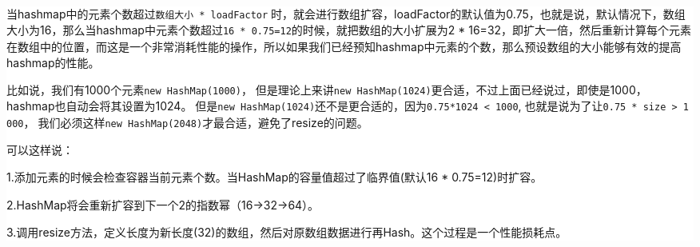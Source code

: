 当hashmap中的元素个数超过`数组大小 * loadFactor` 时，就会进行数组扩容，loadFactor的默认值为0.75，也就是说，默认情况下，数组大小为16，那么当hashmap中元素个数超过`16 * 0.75=12`的时候，就把数组的大小扩展为2 * 16=32，即扩大一倍，然后重新计算每个元素在数组中的位置，而这是一个非常消耗性能的操作，所以如果我们已经预知hashmap中元素的个数，那么预设数组的大小能够有效的提高hashmap的性能。

比如说，我们有1000个元素`new HashMap(1000)`， 但是理论上来讲`new HashMap(1024)`更合适，不过上面已经说过，即使是1000，hashmap也自动会将其设置为1024。 但是`new HashMap(1024)`还不是更合适的，因为`0.75*1024 < 1000`, 也就是说为了让`0.75 * size > 1000`， 我们必须这样`new HashMap(2048)`才最合适，避免了resize的问题。



可以这样说：

1.添加元素的时候会检查容器当前元素个数。当HashMap的容量值超过了临界值(默认16 * 0.75=12)时扩容。

2.HashMap将会重新扩容到下一个2的指数幂（16->32->64）。

3.调用resize方法，定义长度为新长度(32)的数组，然后对原数组数据进行再Hash。这个过程是一个性能损耗点。



